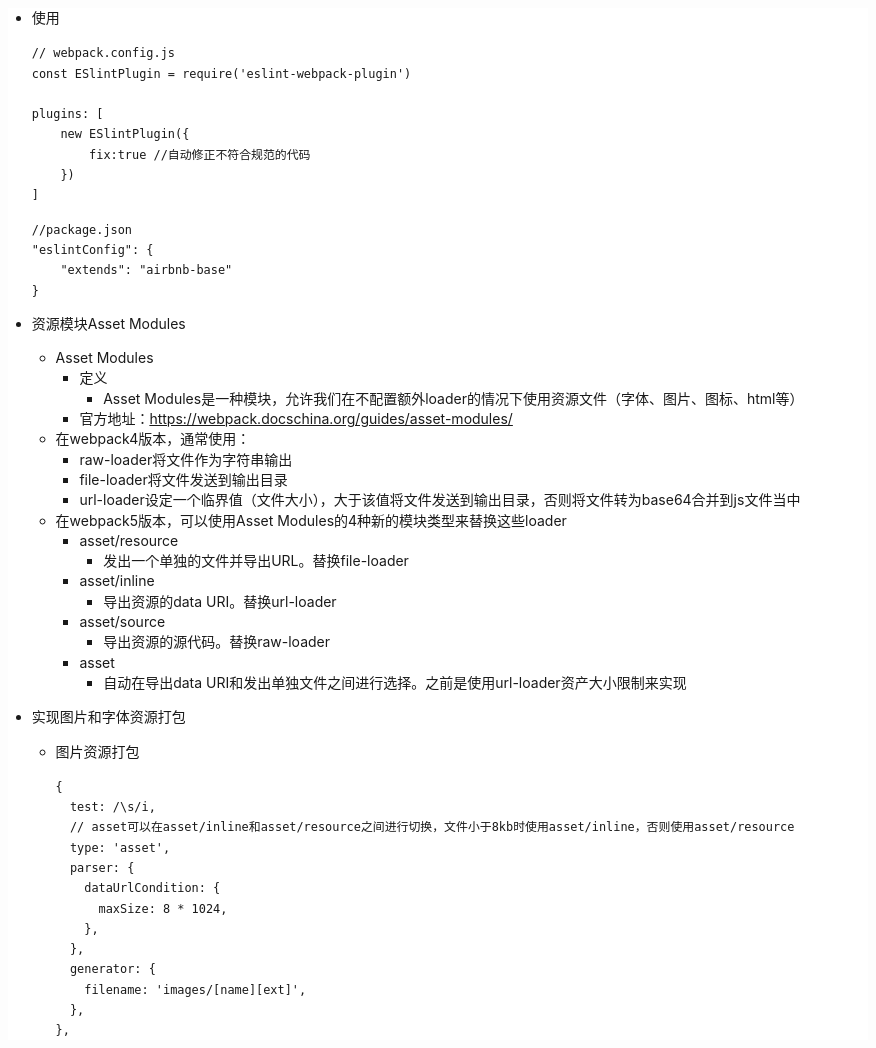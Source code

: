   * 使用

    ```vue
    // webpack.config.js
    const ESlintPlugin = require('eslint-webpack-plugin')
    
    plugins: [
    	new ESlintPlugin({
    		fix:true //自动修正不符合规范的代码
    	})
    ]
    ```

    ```vue
    //package.json
    "eslintConfig": {
    	"extends": "airbnb-base"
    }
    ```

* 资源模块Asset Modules

  * Asset Modules
    * 定义
      * Asset Modules是一种模块，允许我们在不配置额外loader的情况下使用资源文件（字体、图片、图标、html等）
    * 官方地址：https://webpack.docschina.org/guides/asset-modules/
  * 在webpack4版本，通常使用：
    * raw-loader将文件作为字符串输出
    * file-loader将文件发送到输出目录
    * url-loader设定一个临界值（文件大小），大于该值将文件发送到输出目录，否则将文件转为base64合并到js文件当中
  * 在webpack5版本，可以使用Asset Modules的4种新的模块类型来替换这些loader
    * asset/resource
      * 发出一个单独的文件并导出URL。替换file-loader
    * asset/inline
      * 导出资源的data URI。替换url-loader
    * asset/source
      * 导出资源的源代码。替换raw-loader
    * asset
      * 自动在导出data URI和发出单独文件之间进行选择。之前是使用url-loader资产大小限制来实现

* 实现图片和字体资源打包

  * 图片资源打包

    ```vue
    {
      test: /\s/i,
      // asset可以在asset/inline和asset/resource之间进行切换，文件小于8kb时使用asset/inline，否则使用asset/resource
      type: 'asset',              
      parser: {
        dataUrlCondition: {
          maxSize: 8 * 1024,
        },
      },
      generator: {
        filename: 'images/[name][ext]',
      },
    },
    ```
